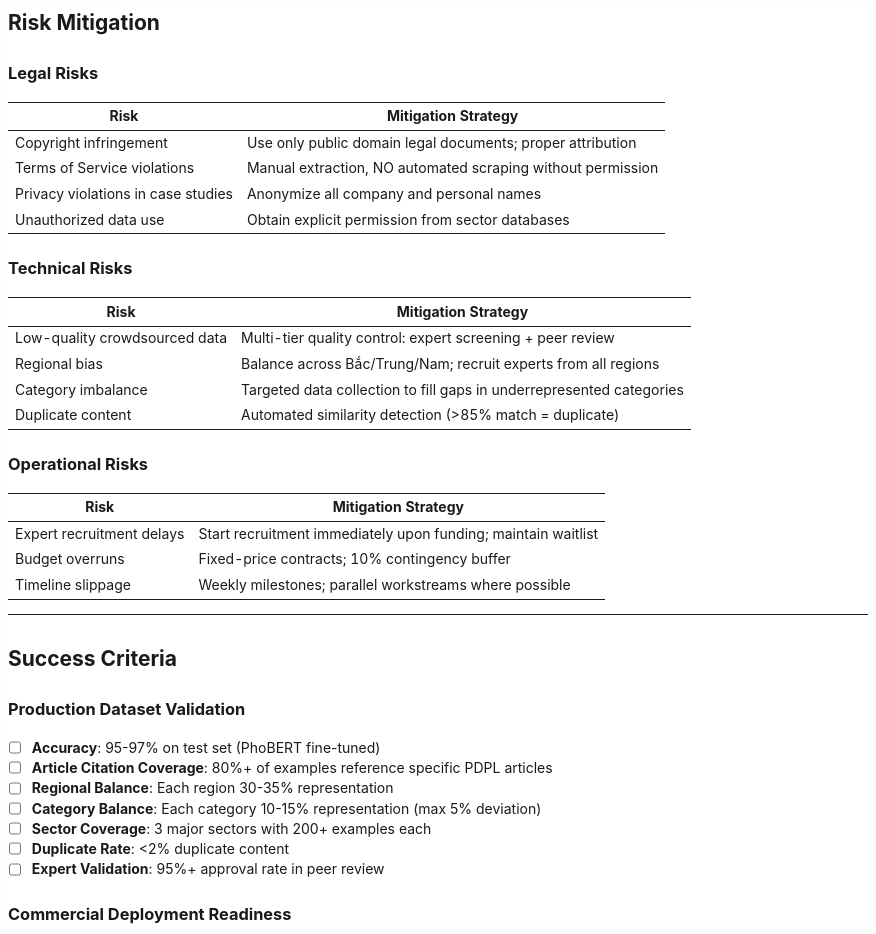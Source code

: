 
## Risk Mitigation

### Legal Risks

| Risk | Mitigation Strategy |
|------|---------------------|
| Copyright infringement | Use only public domain legal documents; proper attribution |
| Terms of Service violations | Manual extraction, NO automated scraping without permission |
| Privacy violations in case studies | Anonymize all company and personal names |
| Unauthorized data use | Obtain explicit permission from sector databases |

### Technical Risks

| Risk | Mitigation Strategy |
|------|---------------------|
| Low-quality crowdsourced data | Multi-tier quality control: expert screening + peer review |
| Regional bias | Balance across Bắc/Trung/Nam; recruit experts from all regions |
| Category imbalance | Targeted data collection to fill gaps in underrepresented categories |
| Duplicate content | Automated similarity detection (>85% match = duplicate) |

### Operational Risks

| Risk | Mitigation Strategy |
|------|---------------------|
| Expert recruitment delays | Start recruitment immediately upon funding; maintain waitlist |
| Budget overruns | Fixed-price contracts; 10% contingency buffer |
| Timeline slippage | Weekly milestones; parallel workstreams where possible |

---

## Success Criteria

### Production Dataset Validation

- [ ] **Accuracy**: 95-97% on test set (PhoBERT fine-tuned)
- [ ] **Article Citation Coverage**: 80%+ of examples reference specific PDPL articles
- [ ] **Regional Balance**: Each region 30-35% representation
- [ ] **Category Balance**: Each category 10-15% representation (max 5% deviation)
- [ ] **Sector Coverage**: 3 major sectors with 200+ examples each
- [ ] **Duplicate Rate**: <2% duplicate content
- [ ] **Expert Validation**: 95%+ approval rate in peer review

### Commercial Deployment Readiness
